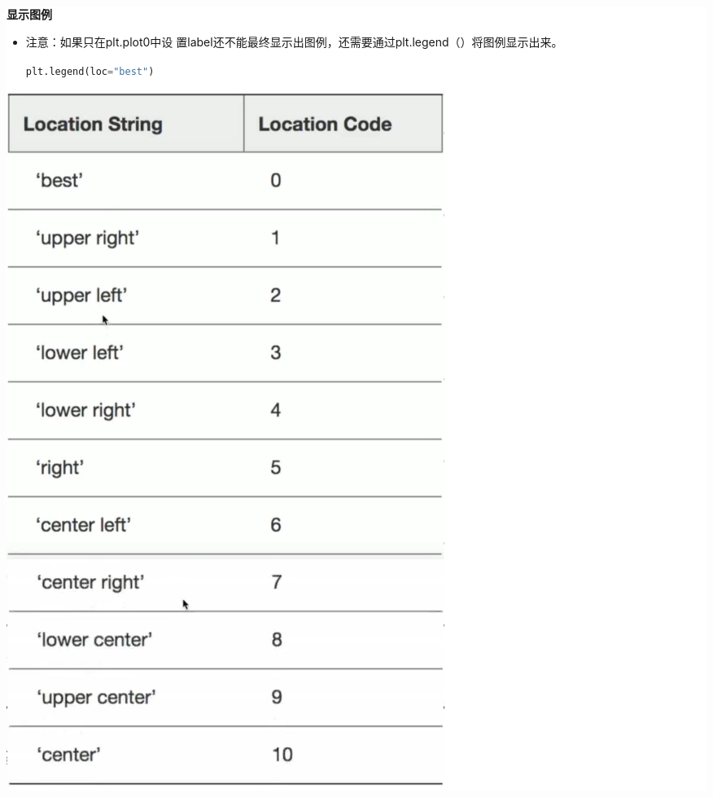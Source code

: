**显示图例**

* 注意：如果只在plt.plot0中设 置label还不能最终显示出图例，还需要通过plt.legend（）将图例显示出来。
  
  ```python
  plt.legend(loc="best")
  ```

![](marktext/images/数据挖掘/2023-12-16-16-55-06-image.png)
